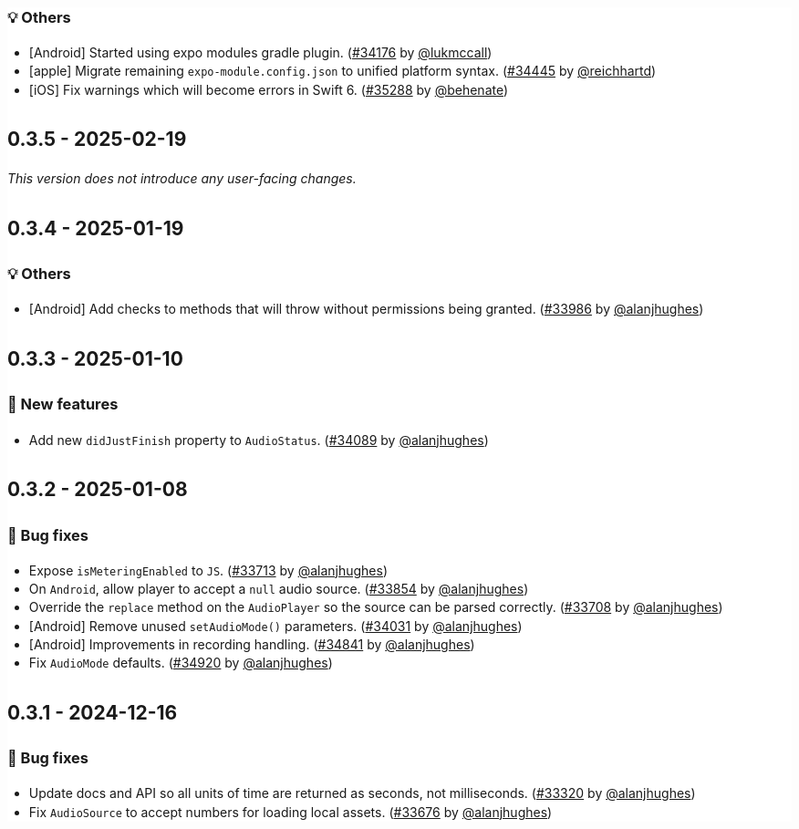 ### 💡 Others

- [Android] Started using expo modules gradle plugin. ([#34176](https://github.com/expo/expo/pull/34176) by [@lukmccall](https://github.com/lukmccall))
- [apple] Migrate remaining `expo-module.config.json` to unified platform syntax. ([#34445](https://github.com/expo/expo/pull/34445) by [@reichhartd](https://github.com/reichhartd))
- [iOS] Fix warnings which will become errors in Swift 6. ([#35288](https://github.com/expo/expo/pull/35288) by [@behenate](https://github.com/behenate))

## 0.3.5 - 2025-02-19

_This version does not introduce any user-facing changes._

## 0.3.4 - 2025-01-19

### 💡 Others

- [Android] Add checks to methods that will throw without permissions being granted. ([#33986](https://github.com/expo/expo/pull/33986) by [@alanjhughes](https://github.com/alanjhughes))

## 0.3.3 - 2025-01-10

### 🎉 New features

- Add new `didJustFinish` property to `AudioStatus`. ([#34089](https://github.com/expo/expo/pull/34089) by [@alanjhughes](https://github.com/alanjhughes))

## 0.3.2 - 2025-01-08

### 🐛 Bug fixes

- Expose `isMeteringEnabled` to `JS`. ([#33713](https://github.com/expo/expo/pull/33713) by [@alanjhughes](https://github.com/alanjhughes))
- On `Android`, allow player to accept a `null` audio source. ([#33854](https://github.com/expo/expo/pull/33854) by [@alanjhughes](https://github.com/alanjhughes))
- Override the `replace` method on the `AudioPlayer` so the source can be parsed correctly. ([#33708](https://github.com/expo/expo/pull/33708) by [@alanjhughes](https://github.com/alanjhughes))
- [Android] Remove unused `setAudioMode()` parameters. ([#34031](https://github.com/expo/expo/pull/34031) by [@alanjhughes](https://github.com/alanjhughes))
- [Android] Improvements in recording handling. ([#34841](https://github.com/expo/expo/pull/34841) by [@alanjhughes](https://github.com/alanjhughes))
- Fix `AudioMode` defaults. ([#34920](https://github.com/expo/expo/pull/34920) by [@alanjhughes](https://github.com/alanjhughes))

## 0.3.1 - 2024-12-16

### 🐛 Bug fixes

- Update docs and API so all units of time are returned as seconds, not milliseconds. ([#33320](https://github.com/expo/expo/pull/33320) by [@alanjhughes](https://github.com/alanjhughes))
- Fix `AudioSource` to accept numbers for loading local assets. ([#33676](https://github.com/expo/expo/pull/33676) by [@alanjhughes](https://github.com/alanjhughes))
